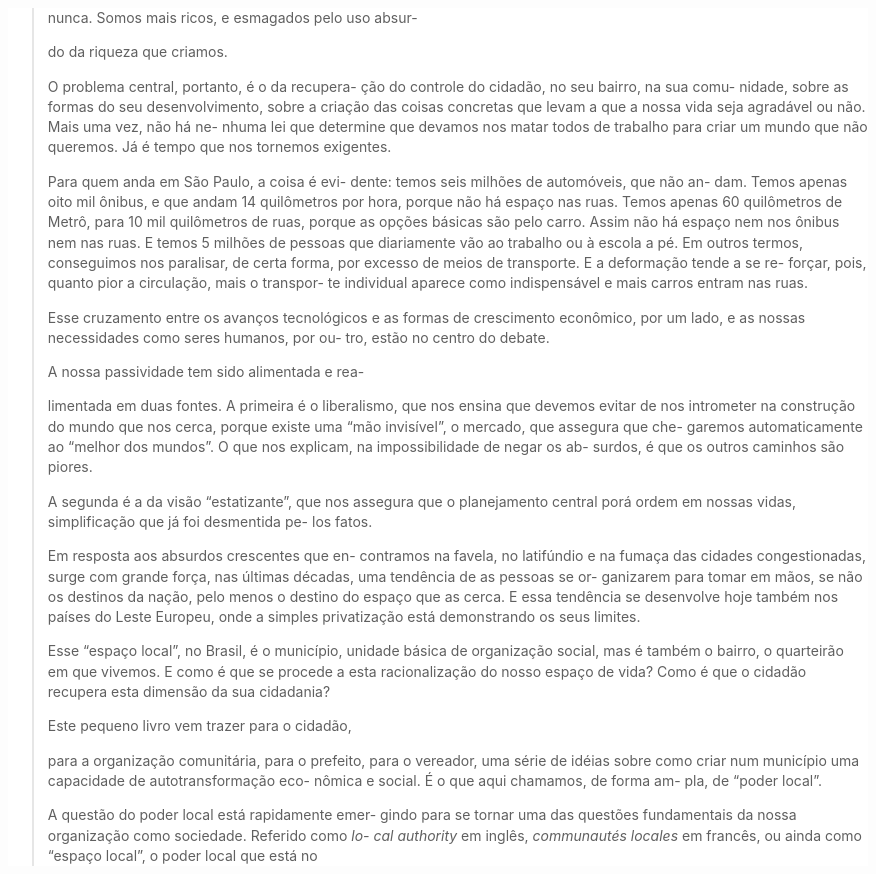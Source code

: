 > nunca. Somos mais ricos, e esmagados pelo uso absur-
>
> do da riqueza que criamos.
>
> O problema central, portanto, é o da recupera- ção do controle do
> cidadão, no seu bairro, na sua comu- nidade, sobre as formas do seu
> desenvolvimento, sobre a criação das coisas concretas que levam a que
> a nossa vida seja agradável ou não. Mais uma vez, não há ne- nhuma lei
> que determine que devamos nos matar todos de trabalho para criar um
> mundo que não queremos. Já é tempo que nos tornemos exigentes.
>
> Para quem anda em São Paulo, a coisa é evi- dente: temos seis milhões
> de automóveis, que não an- dam. Temos apenas oito mil ônibus, e que
> andam 14 quilômetros por hora, porque não há espaço nas ruas. Temos
> apenas 60 quilômetros de Metrô, para 10 mil quilômetros de ruas,
> porque as opções básicas são pelo carro. Assim não há espaço nem nos
> ônibus nem nas ruas. E temos 5 milhões de pessoas que diariamente vão
> ao trabalho ou à escola a pé. Em outros termos, conseguimos nos
> paralisar, de certa forma, por excesso de meios de transporte. E a
> deformação tende a se re- forçar, pois, quanto pior a circulação, mais
> o transpor- te individual aparece como indispensável e mais carros
> entram nas ruas.
>
> Esse cruzamento entre os avanços tecnológicos e as formas de
> crescimento econômico, por um lado, e as nossas necessidades como
> seres humanos, por ou- tro, estão no centro do debate.
>
> A nossa passividade tem sido alimentada e rea-
>
> limentada em duas fontes. A primeira é o liberalismo, que nos ensina
> que devemos evitar de nos intrometer na construção do mundo que nos
> cerca, porque existe uma “mão invisível”, o mercado, que assegura que
> che- garemos automaticamente ao “melhor dos mundos”. O que nos
> explicam, na impossibilidade de negar os ab- surdos, é que os outros
> caminhos são piores.
>
> A segunda é a da visão “estatizante”, que nos assegura que o
> planejamento central porá ordem em nossas vidas, simplificação que já
> foi desmentida pe- los fatos.
>
> Em resposta aos absurdos crescentes que en- contramos na favela, no
> latifúndio e na fumaça das cidades congestionadas, surge com grande
> força, nas últimas décadas, uma tendência de as pessoas se or-
> ganizarem para tomar em mãos, se não os destinos da nação, pelo menos
> o destino do espaço que as cerca. E essa tendência se desenvolve hoje
> também nos países do Leste Europeu, onde a simples privatização está
> demonstrando os seus limites.
>
> Esse “espaço local”, no Brasil, é o município, unidade básica de
> organização social, mas é também o bairro, o quarteirão em que
> vivemos. E como é que se procede a esta racionalização do nosso espaço
> de vida? Como é que o cidadão recupera esta dimensão da sua cidadania?
>
> Este pequeno livro vem trazer para o cidadão,
>
> para a organização comunitária, para o prefeito, para o vereador, uma
> série de idéias sobre como criar num município uma capacidade de
> autotransformação eco- nômica e social. É o que aqui chamamos, de
> forma am- pla, de “poder local”.
>
> A questão do poder local está rapidamente emer- gindo para se tornar
> uma das questões fundamentais da nossa organização como sociedade.
> Referido como *lo- cal authority* em inglês, *communautés locales* em
> francês, ou ainda como “espaço local”, o poder local que está no